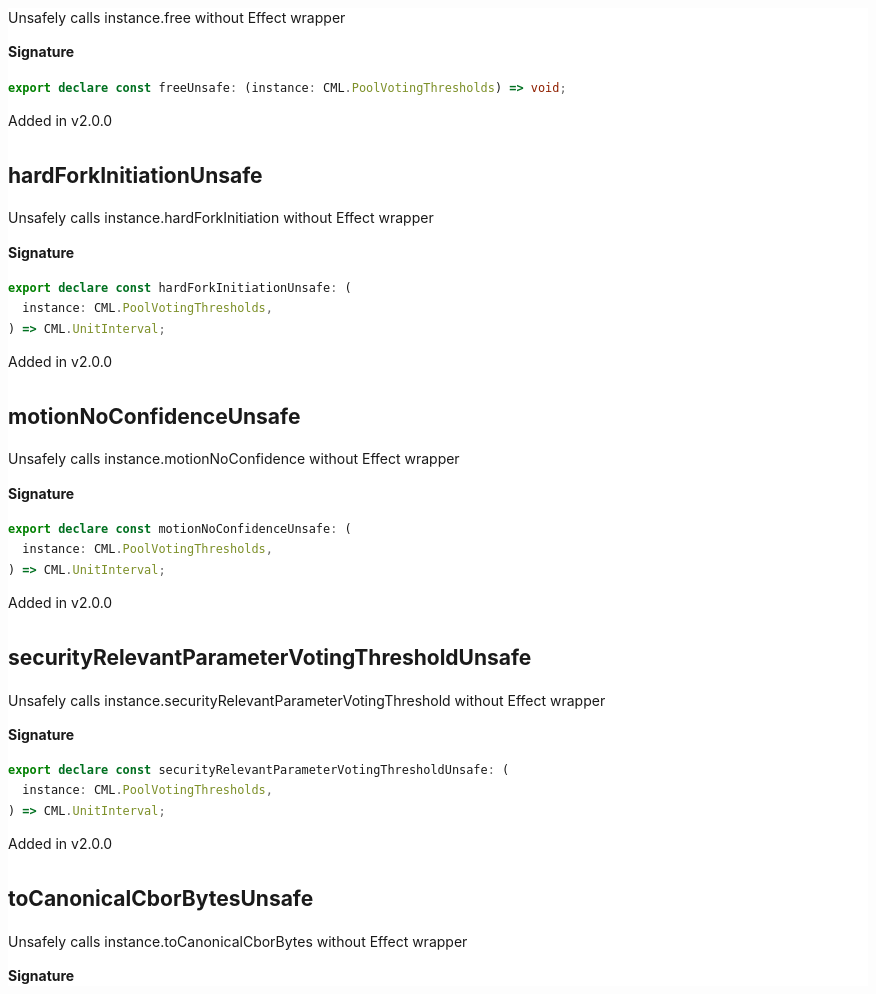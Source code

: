 Unsafely calls instance.free without Effect wrapper

**Signature**

```ts
export declare const freeUnsafe: (instance: CML.PoolVotingThresholds) => void;
```

Added in v2.0.0

## hardForkInitiationUnsafe

Unsafely calls instance.hardForkInitiation without Effect wrapper

**Signature**

```ts
export declare const hardForkInitiationUnsafe: (
  instance: CML.PoolVotingThresholds,
) => CML.UnitInterval;
```

Added in v2.0.0

## motionNoConfidenceUnsafe

Unsafely calls instance.motionNoConfidence without Effect wrapper

**Signature**

```ts
export declare const motionNoConfidenceUnsafe: (
  instance: CML.PoolVotingThresholds,
) => CML.UnitInterval;
```

Added in v2.0.0

## securityRelevantParameterVotingThresholdUnsafe

Unsafely calls instance.securityRelevantParameterVotingThreshold without Effect wrapper

**Signature**

```ts
export declare const securityRelevantParameterVotingThresholdUnsafe: (
  instance: CML.PoolVotingThresholds,
) => CML.UnitInterval;
```

Added in v2.0.0

## toCanonicalCborBytesUnsafe

Unsafely calls instance.toCanonicalCborBytes without Effect wrapper

**Signature**
